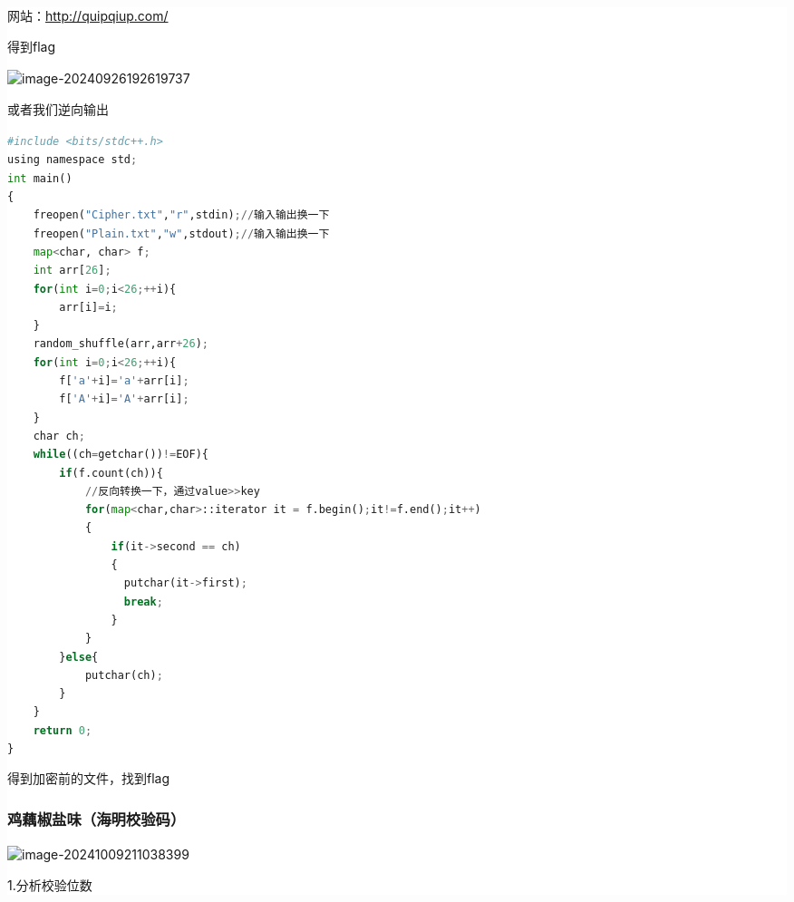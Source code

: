网站：http://quipqiup.com/

得到flag

![image-20240926192619737](https://insey.oss-cn-shenzhen.aliyuncs.com/kin/202409261926862.png)

或者我们逆向输出

```python
#include <bits/stdc++.h>
using namespace std;
int main()
{
	freopen("Cipher.txt","r",stdin);//输入输出换一下
	freopen("Plain.txt","w",stdout);//输入输出换一下
	map<char, char> f;
	int arr[26];
	for(int i=0;i<26;++i){
		arr[i]=i;
	}
	random_shuffle(arr,arr+26);
	for(int i=0;i<26;++i){
		f['a'+i]='a'+arr[i];
		f['A'+i]='A'+arr[i];
	}
	char ch;
	while((ch=getchar())!=EOF){
		if(f.count(ch)){
            //反向转换一下，通过value>>key
			for(map<char,char>::iterator it = f.begin();it!=f.end();it++)
			{
				if(it->second == ch)
				{
				  putchar(it->first);
				  break;
				}
			}
		}else{
			putchar(ch);
		}
	}
	return 0;
}
```

得到加密前的文件，找到flag



### 鸡藕椒盐味（海明校验码）

![image-20241009211038399](https://insey.oss-cn-shenzhen.aliyuncs.com/kin/202410092110584.png)

1.分析校验位数

